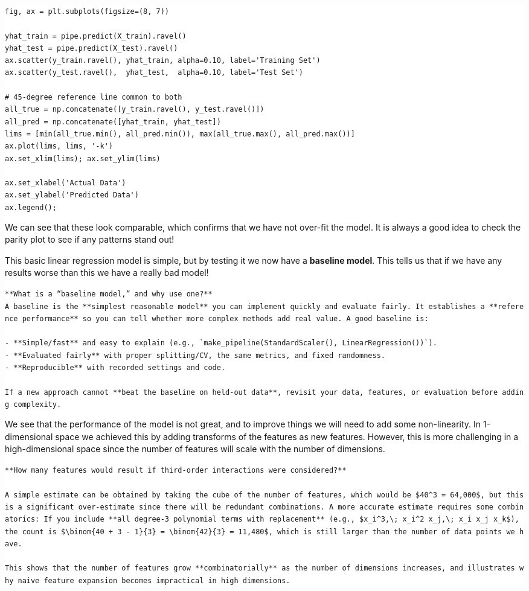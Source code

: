```{code-cell}
fig, ax = plt.subplots(figsize=(8, 7))

yhat_train = pipe.predict(X_train).ravel()
yhat_test = pipe.predict(X_test).ravel()
ax.scatter(y_train.ravel(), yhat_train, alpha=0.10, label='Training Set')
ax.scatter(y_test.ravel(),  yhat_test,  alpha=0.10, label='Test Set')

# 45-degree reference line common to both
all_true = np.concatenate([y_train.ravel(), y_test.ravel()])
all_pred = np.concatenate([yhat_train, yhat_test])
lims = [min(all_true.min(), all_pred.min()), max(all_true.max(), all_pred.max())]
ax.plot(lims, lims, '-k')
ax.set_xlim(lims); ax.set_ylim(lims)

ax.set_xlabel('Actual Data')
ax.set_ylabel('Predicted Data')
ax.legend();
```

We can see that these look comparable, which confirms that we have not over-fit the model. It is always a good idea to check the parity plot to see if any patterns stand out!

This basic linear regression model is simple, but by testing it we now have a **baseline model**. This tells us that if we have any results worse than this we have a really bad model!

```{note}
**What is a “baseline model,” and why use one?**  
A baseline is the **simplest reasonable model** you can implement quickly and evaluate fairly. It establishes a **reference performance** so you can tell whether more complex methods add real value. A good baseline is:

- **Simple/fast** and easy to explain (e.g., `make_pipeline(StandardScaler(), LinearRegression())`).
- **Evaluated fairly** with proper splitting/CV, the same metrics, and fixed randomness.
- **Reproducible** with recorded settings and code.

If a new approach cannot **beat the baseline on held‑out data**, revisit your data, features, or evaluation before adding complexity.
```

We see that the performance of the model is not great, and to improve things we will need to add some non-linearity. In 1-dimensional space we achieved this by adding transforms of the features as new features. However, this is more challenging in a high-dimensional space since the number of features will scale with the number of dimensions.

```{note}
**How many features would result if third-order interactions were considered?**  

A simple estimate can be obtained by taking the cube of the number of features, which would be $40^3 = 64,000$, but this is a significant over-estimate since there will be redundant combinations. A more accurate estimate requires some combinatorics: If you include **all degree-3 polynomial terms with replacement** (e.g., $x_i^3,\; x_i^2 x_j,\; x_i x_j x_k$), the count is $\binom{40 + 3 - 1}{3} = \binom{42}{3} = 11,480$, which is still larger than the number of data points we have.

This shows that the number of features grow **combinatorially** as the number of dimensions increases, and illustrates why naive feature expansion becomes impractical in high dimensions.
```
